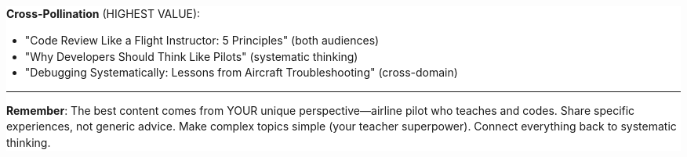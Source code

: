 **Cross-Pollination** (HIGHEST VALUE):
- "Code Review Like a Flight Instructor: 5 Principles" (both audiences)
- "Why Developers Should Think Like Pilots" (systematic thinking)
- "Debugging Systematically: Lessons from Aircraft Troubleshooting" (cross-domain)

---

**Remember**: The best content comes from YOUR unique perspective—airline pilot who teaches and codes. Share specific experiences, not generic advice. Make complex topics simple (your teacher superpower). Connect everything back to systematic thinking.
